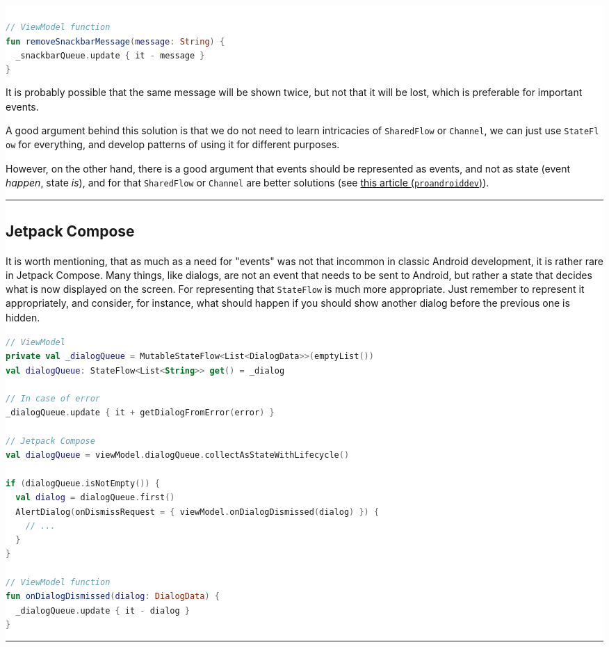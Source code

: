 ```kotlin

// ViewModel function
fun removeSnackbarMessage(message: String) {
  _snackbarQueue.update { it - message }
}
```

It is probably possible that the same message will be shown twice, but not that it will be lost, which is preferable for important events.

A good argument behind this solution is that we do not need to learn intricacies of `SharedFlow` or `Channel`, we can just use `StateFlow` for everything, and develop patterns of using it for different purposes.

However, on the other hand, there is a good argument that events should be represented as events, and not as state (event *happen*, state *is*), and for that `SharedFlow` or `Channel` are better solutions (see [this article (<VPIcon icon="fa-brands fa-medium"/>`proandroiddev`)](https://proandroiddev.com/viewmodel-events-as-state-are-an-antipattern-35ff4fbc6fb6)).

---

## Jetpack Compose

It is worth mentioning, that as much as a need for "events" was not that incommon in classic Android development, it is rather rare in Jetpack Compose. Many things, like dialogs, are not an event that needs to be sent to Android, but rather a state that decides what is now displayed on the screen. For representing that `StateFlow` is much more appropriate. Just remember to represent it appropriately, and consider, for instance, what should happen if you should show another dialog before the previous one is hidden.

```kotlin
// ViewModel
private val _dialogQueue = MutableStateFlow<List<DialogData>>(emptyList())
val dialogQueue: StateFlow<List<String>> get() = _dialog

// In case of error
_dialogQueue.update { it + getDialogFromError(error) }

// Jetpack Compose
val dialogQueue = viewModel.dialogQueue.collectAsStateWithLifecycle()

if (dialogQueue.isNotEmpty()) {
  val dialog = dialogQueue.first()
  AlertDialog(onDismissRequest = { viewModel.onDialogDismissed(dialog) }) {
    // ...
  }
}

// ViewModel function
fun onDialogDismissed(dialog: DialogData) {
  _dialogQueue.update { it - dialog }
}
```

---